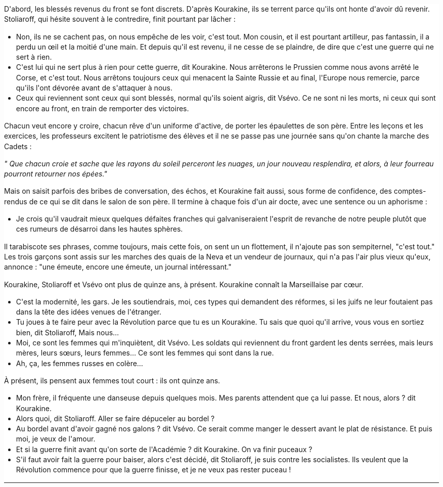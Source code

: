 D'abord, les blessés revenus du front se font discrets. D'après Kourakine, ils se terrent parce qu'ils ont honte d'avoir dû revenir. Stoliaroff, qui hésite souvent à le contredire, finit pourtant par lâcher :

- Non, ils ne se cachent pas, on nous empêche de les voir, c'est tout. Mon cousin, et il est pourtant artilleur, pas fantassin, il a perdu un œil et la moitié d'une main. Et depuis qu'il est revenu, il ne cesse de se plaindre, de dire que c'est une guerre qui ne sert à rien.
- C'est lui qui ne sert plus à rien pour cette guerre, dit Kourakine. Nous arrêterons le Prussien comme nous avons arrêté le Corse, et c'est tout. Nous arrêtons toujours ceux qui menacent la Sainte Russie et au final, l'Europe nous remercie, parce qu'ils l'ont dévorée avant de s'attaquer à nous.
- Ceux qui reviennent sont ceux qui sont blessés, normal qu'ils soient aigris, dit Vsévo. Ce ne sont ni les morts, ni ceux qui sont encore au front, en train de remporter des victoires.

Chacun veut encore y croire, chacun rêve d'un uniforme d'active, de porter les épaulettes de son père. Entre les leçons et les exercices, les professeurs excitent le patriotisme des élèves et il ne se passe pas une journée sans qu'on chante la marche des Cadets :

_" Que chacun croie et sache que les rayons du soleil perceront les nuages, un jour nouveau resplendira, et alors, à leur fourreau pourront retourner nos épées."_

Mais on saisit parfois des bribes de conversation, des échos, et Kourakine fait aussi, sous forme de confidence, des comptes-rendus de ce qui se dit dans le salon de son père. Il termine à chaque fois d'un air docte, avec une sentence ou un aphorisme :

- Je crois qu'il vaudrait mieux quelques défaites franches qui galvaniseraient l'esprit de revanche de notre peuple plutôt que ces rumeurs de désarroi dans les hautes sphères.

Il tarabiscote ses phrases, comme toujours, mais cette fois, on sent un un flottement, il n'ajoute pas son sempiternel, "c'est tout." Les trois garçons sont assis sur les marches des quais de la Neva et un vendeur de journaux, qui n'a pas l'air plus vieux qu'eux, annonce : "une émeute, encore une émeute, un journal intéressant."

Kourakine, Stoliaroff et Vsévo ont plus de quinze ans, à présent. Kourakine connaît la Marseillaise par cœur.

- C'est la modernité, les gars. Je les soutiendrais, moi, ces types qui demandent des réformes, si les juifs ne leur foutaient pas dans la tête des idées venues de l'étranger.
- Tu joues à te faire peur avec la Révolution parce que tu es un Kourakine. Tu sais que quoi qu'il arrive, vous vous en sortiez bien, dit Stoliaroff, Mais nous…
- Moi, ce sont les femmes qui m'inquiètent, dit Vsévo. Les soldats qui reviennent du front gardent les dents serrées, mais leurs mères, leurs sœurs, leurs femmes… Ce sont les femmes qui sont dans la rue.
- Ah, ça, les femmes russes en colère…

À présent, ils pensent aux femmes tout court : ils ont quinze ans.

- Mon frère, il fréquente une danseuse depuis quelques mois. Mes parents attendent que ça lui passe. Et nous, alors ? dit Kourakine. 
- Alors quoi, dit Stoliaroff. Aller se faire dépuceler au bordel ?
- Au bordel avant d'avoir gagné nos galons ? dit Vsévo. Ce serait comme manger le dessert avant le plat de résistance. Et puis moi, je veux de l'amour. 
- Et si la guerre finit avant qu'on sorte de l'Académie ? dit Kourakine. On va finir puceaux ?
- S'il faut avoir fait la guerre pour baiser, alors c'est décidé, dit Stoliaroff, je suis contre les socialistes. Ils veulent que la Révolution commence pour que la guerre finisse, et je ne veux pas rester puceau !

---